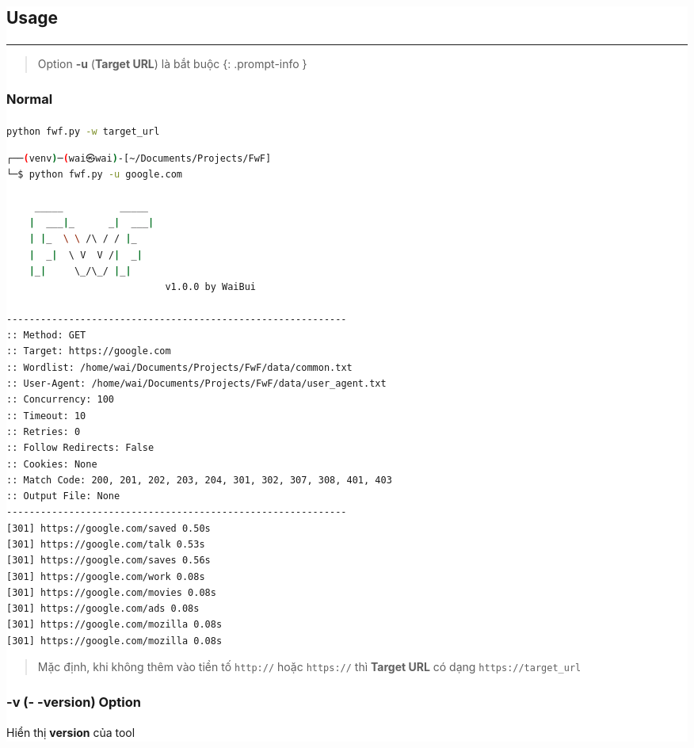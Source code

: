 ```
```

## Usage
---
> Option **-u** (**Target URL**) là bắt buộc
{: .prompt-info }

### Normal
```bash
python fwf.py -w target_url
```

```bash
┌──(venv)─(wai㉿wai)-[~/Documents/Projects/FwF]
└─$ python fwf.py -u google.com                                                                                                 

     _____          _____ 
    |  ___|_      _|  ___|
    | |_  \ \ /\ / / |_   
    |  _|  \ V  V /|  _|  
    |_|     \_/\_/ |_|                                                                    
                            v1.0.0 by WaiBui                                                  
    
------------------------------------------------------------
:: Method: GET
:: Target: https://google.com
:: Wordlist: /home/wai/Documents/Projects/FwF/data/common.txt
:: User-Agent: /home/wai/Documents/Projects/FwF/data/user_agent.txt
:: Concurrency: 100
:: Timeout: 10
:: Retries: 0
:: Follow Redirects: False
:: Cookies: None
:: Match Code: 200, 201, 202, 203, 204, 301, 302, 307, 308, 401, 403
:: Output File: None
------------------------------------------------------------
[301] https://google.com/saved 0.50s
[301] https://google.com/talk 0.53s
[301] https://google.com/saves 0.56s
[301] https://google.com/work 0.08s
[301] https://google.com/movies 0.08s
[301] https://google.com/ads 0.08s
[301] https://google.com/mozilla 0.08s
[301] https://google.com/mozilla 0.08s
```
> Mặc định, khi không thêm vào tiền tố `http://` hoặc `https://` thì **Target URL** có dạng `https://target_url`

### -v (- -version) Option
Hiển thị **version** của tool
